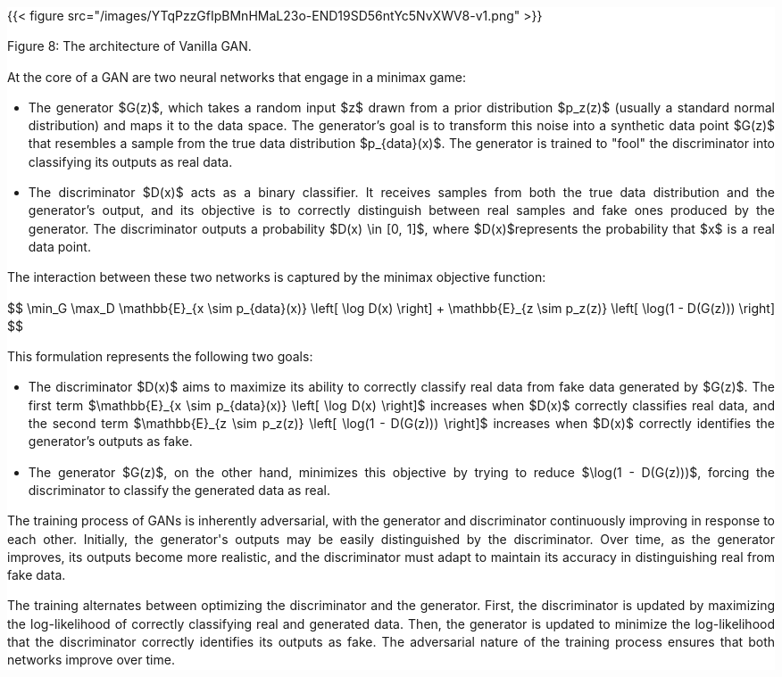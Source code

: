 <div class="row justify-content-center">
    <div class="rounded p-4 position-relative overflow-hidden border-1 text-center" style="width: 70%">
        {{< figure src="/images/YTqPzzGfIpBMnHMaL23o-END19SD56ntYc5NvXWV8-v1.png" >}}
        <p><span class="fw-bold ">Figure 8:</span> The architecture of Vanilla GAN.</p>
    </div>
</div>

<p style="text-align: justify;">
At the core of a GAN are two neural networks that engage in a minimax game:
</p>

- <p style="text-align: justify;">The generator $G(z)$, which takes a random input $z$ drawn from a prior distribution $p_z(z)$ (usually a standard normal distribution) and maps it to the data space. The generator’s goal is to transform this noise into a synthetic data point $G(z)$ that resembles a sample from the true data distribution $p_{data}(x)$. The generator is trained to "fool" the discriminator into classifying its outputs as real data.</p>
- <p style="text-align: justify;">The discriminator $D(x)$ acts as a binary classifier. It receives samples from both the true data distribution and the generator’s output, and its objective is to correctly distinguish between real samples and fake ones produced by the generator. The discriminator outputs a probability $D(x) \in [0, 1]$, where $D(x)$represents the probability that $x$ is a real data point.</p>
<p style="text-align: justify;">
The interaction between these two networks is captured by the minimax objective function:
</p>

<p style="text-align: justify;">
$$ \min_G \max_D \mathbb{E}_{x \sim p_{data}(x)} \left[ \log D(x) \right] + \mathbb{E}_{z \sim p_z(z)} \left[ \log(1 - D(G(z))) \right] $$
</p>
<p style="text-align: justify;">
This formulation represents the following two goals:
</p>

- <p style="text-align: justify;">The discriminator $D(x)$ aims to maximize its ability to correctly classify real data from fake data generated by $G(z)$. The first term $\mathbb{E}_{x \sim p_{data}(x)} \left[ \log D(x) \right]$ increases when $D(x)$ correctly classifies real data, and the second term $\mathbb{E}_{z \sim p_z(z)} \left[ \log(1 - D(G(z))) \right]$ increases when $D(x)$ correctly identifies the generator’s outputs as fake.</p>
- <p style="text-align: justify;">The generator $G(z)$, on the other hand, minimizes this objective by trying to reduce $\log(1 - D(G(z)))$, forcing the discriminator to classify the generated data as real.</p>
<p style="text-align: justify;">
The training process of GANs is inherently adversarial, with the generator and discriminator continuously improving in response to each other. Initially, the generator's outputs may be easily distinguished by the discriminator. Over time, as the generator improves, its outputs become more realistic, and the discriminator must adapt to maintain its accuracy in distinguishing real from fake data.
</p>

<p style="text-align: justify;">
The training alternates between optimizing the discriminator and the generator. First, the discriminator is updated by maximizing the log-likelihood of correctly classifying real and generated data. Then, the generator is updated to minimize the log-likelihood that the discriminator correctly identifies its outputs as fake. The adversarial nature of the training process ensures that both networks improve over time.
</p>
